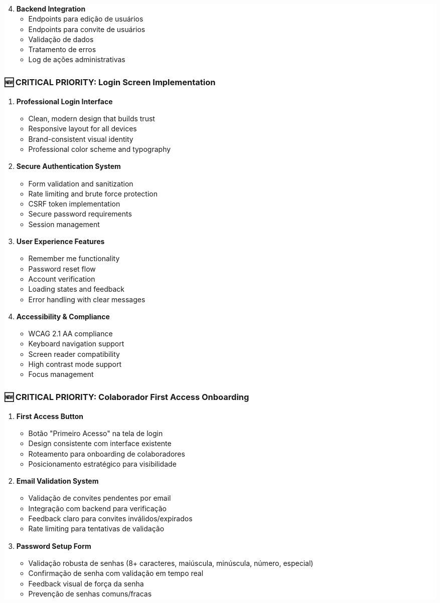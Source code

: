 4. **Backend Integration**
   - Endpoints para edição de usuários
   - Endpoints para convite de usuários
   - Validação de dados
   - Tratamento de erros
   - Log de ações administrativas

### 🆕 CRITICAL PRIORITY: Login Screen Implementation
1. **Professional Login Interface**
   - Clean, modern design that builds trust
   - Responsive layout for all devices
   - Brand-consistent visual identity
   - Professional color scheme and typography

2. **Secure Authentication System**
   - Form validation and sanitization
   - Rate limiting and brute force protection
   - CSRF token implementation
   - Secure password requirements
   - Session management

3. **User Experience Features**
   - Remember me functionality
   - Password reset flow
   - Account verification
   - Loading states and feedback
   - Error handling with clear messages

4. **Accessibility & Compliance**
   - WCAG 2.1 AA compliance
   - Keyboard navigation support
   - Screen reader compatibility
   - High contrast mode support
   - Focus management

### 🆕 CRITICAL PRIORITY: Colaborador First Access Onboarding
1. **First Access Button**
   - Botão "Primeiro Acesso" na tela de login
   - Design consistente com interface existente
   - Roteamento para onboarding de colaboradores
   - Posicionamento estratégico para visibilidade

2. **Email Validation System**
   - Validação de convites pendentes por email
   - Integração com backend para verificação
   - Feedback claro para convites inválidos/expirados
   - Rate limiting para tentativas de validação

3. **Password Setup Form**
   - Validação robusta de senhas (8+ caracteres, maiúscula, minúscula, número, especial)
   - Confirmação de senha com validação em tempo real
   - Feedback visual de força da senha
   - Prevenção de senhas comuns/fracas
